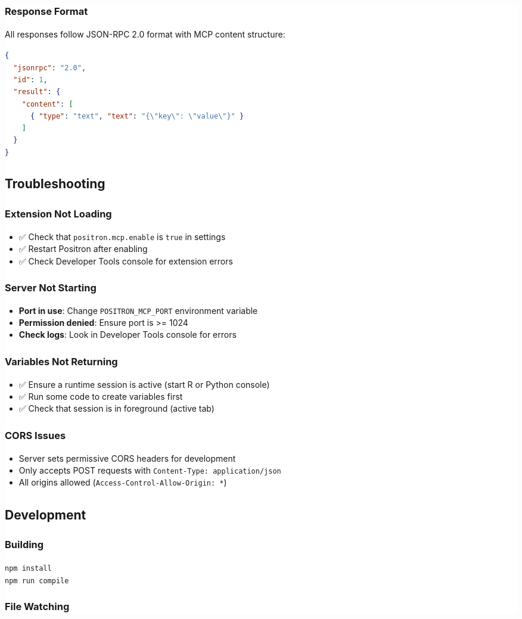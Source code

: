 ### Response Format

All responses follow JSON-RPC 2.0 format with MCP content structure:
```json
{
  "jsonrpc": "2.0",
  "id": 1,
  "result": {
    "content": [
      { "type": "text", "text": "{\"key\": \"value\"}" }
    ]
  }
}
```

## Troubleshooting

### Extension Not Loading

- ✅ Check that `positron.mcp.enable` is `true` in settings
- ✅ Restart Positron after enabling
- ✅ Check Developer Tools console for extension errors

### Server Not Starting

- **Port in use**: Change `POSITRON_MCP_PORT` environment variable
- **Permission denied**: Ensure port is >= 1024
- **Check logs**: Look in Developer Tools console for errors

### Variables Not Returning

- ✅ Ensure a runtime session is active (start R or Python console)
- ✅ Run some code to create variables first
- ✅ Check that session is in foreground (active tab)

### CORS Issues

- Server sets permissive CORS headers for development
- Only accepts POST requests with `Content-Type: application/json`
- All origins allowed (`Access-Control-Allow-Origin: *`)

## Development

### Building

```bash
npm install
npm run compile
```

### File Watching
